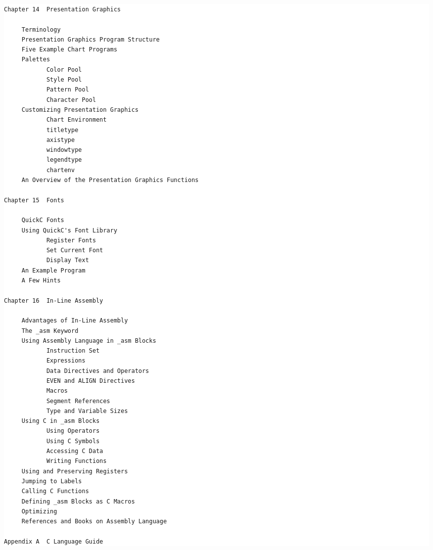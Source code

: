 	Chapter 14  Presentation Graphics
	
	     Terminology
	     Presentation Graphics Program Structure
	     Five Example Chart Programs
	     Palettes
	            Color Pool
	            Style Pool
	            Pattern Pool
	            Character Pool
	     Customizing Presentation Graphics
	            Chart Environment
	            titletype
	            axistype
	            windowtype
	            legendtype
	            chartenv
	     An Overview of the Presentation Graphics Functions
	
	Chapter 15  Fonts
	
	     QuickC Fonts
	     Using QuickC's Font Library
	            Register Fonts
	            Set Current Font
	            Display Text
	     An Example Program
	     A Few Hints
	
	Chapter 16  In-Line Assembly
	
	     Advantages of In-Line Assembly
	     The _asm Keyword
	     Using Assembly Language in _asm Blocks
	            Instruction Set
	            Expressions
	            Data Directives and Operators
	            EVEN and ALIGN Directives
	            Macros
	            Segment References
	            Type and Variable Sizes
	     Using C in _asm Blocks
	            Using Operators
	            Using C Symbols
	            Accessing C Data
	            Writing Functions
	     Using and Preserving Registers
	     Jumping to Labels
	     Calling C Functions
	     Defining _asm Blocks as C Macros
	     Optimizing
	     References and Books on Assembly Language
	
	Appendix A  C Language Guide
	